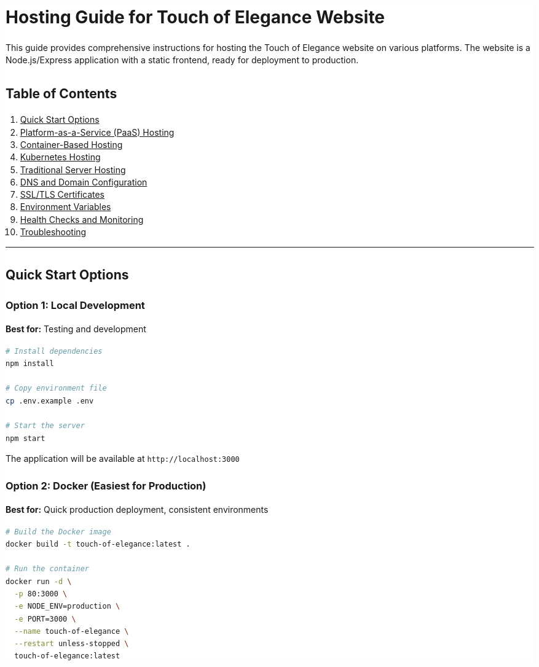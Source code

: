 # Hosting Guide for Touch of Elegance Website

This guide provides comprehensive instructions for hosting the Touch of Elegance website on various platforms. The website is a Node.js/Express application with a static frontend, ready for deployment to production.

## Table of Contents

1. [Quick Start Options](#quick-start-options)
2. [Platform-as-a-Service (PaaS) Hosting](#platform-as-a-service-paas-hosting)
3. [Container-Based Hosting](#container-based-hosting)
4. [Kubernetes Hosting](#kubernetes-hosting)
5. [Traditional Server Hosting](#traditional-server-hosting)
6. [DNS and Domain Configuration](#dns-and-domain-configuration)
7. [SSL/TLS Certificates](#ssltls-certificates)
8. [Environment Variables](#environment-variables)
9. [Health Checks and Monitoring](#health-checks-and-monitoring)
10. [Troubleshooting](#troubleshooting)

---

## Quick Start Options

### Option 1: Local Development

**Best for:** Testing and development

```bash
# Install dependencies
npm install

# Copy environment file
cp .env.example .env

# Start the server
npm start
```

The application will be available at `http://localhost:3000`

### Option 2: Docker (Easiest for Production)

**Best for:** Quick production deployment, consistent environments

```bash
# Build the Docker image
docker build -t touch-of-elegance:latest .

# Run the container
docker run -d \
  -p 80:3000 \
  -e NODE_ENV=production \
  -e PORT=3000 \
  --name touch-of-elegance \
  --restart unless-stopped \
  touch-of-elegance:latest
```
